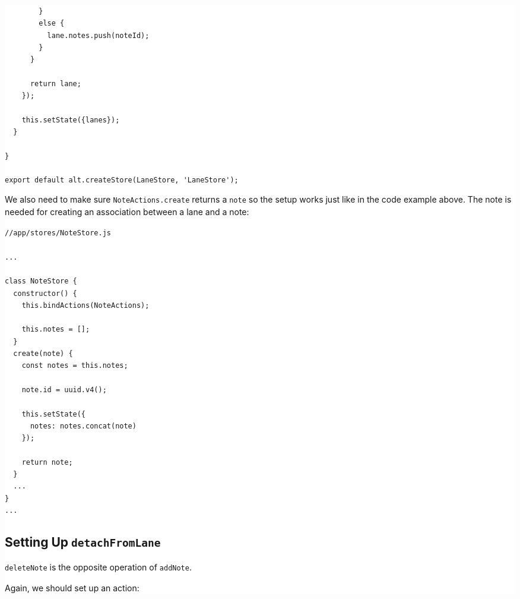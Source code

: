 ```
        }
        else {
          lane.notes.push(noteId);
        }
      }

      return lane;
    });

    this.setState({lanes});
  }

}

export default alt.createStore(LaneStore, 'LaneStore');
```

We also need to make sure `NoteActions.create` returns a `note` so the setup works just like in the code example above. The note is needed for creating an association between a lane and a note:

```
//app/stores/NoteStore.js

...

class NoteStore {
  constructor() {
    this.bindActions(NoteActions);

    this.notes = [];
  }
  create(note) {
    const notes = this.notes;

    note.id = uuid.v4();

    this.setState({
      notes: notes.concat(note)
    });

    return note;
  }
  ...
}
...
```

## Setting Up `detachFromLane`

`deleteNote` is the opposite operation of `addNote`.

Again, we should set up an action:
